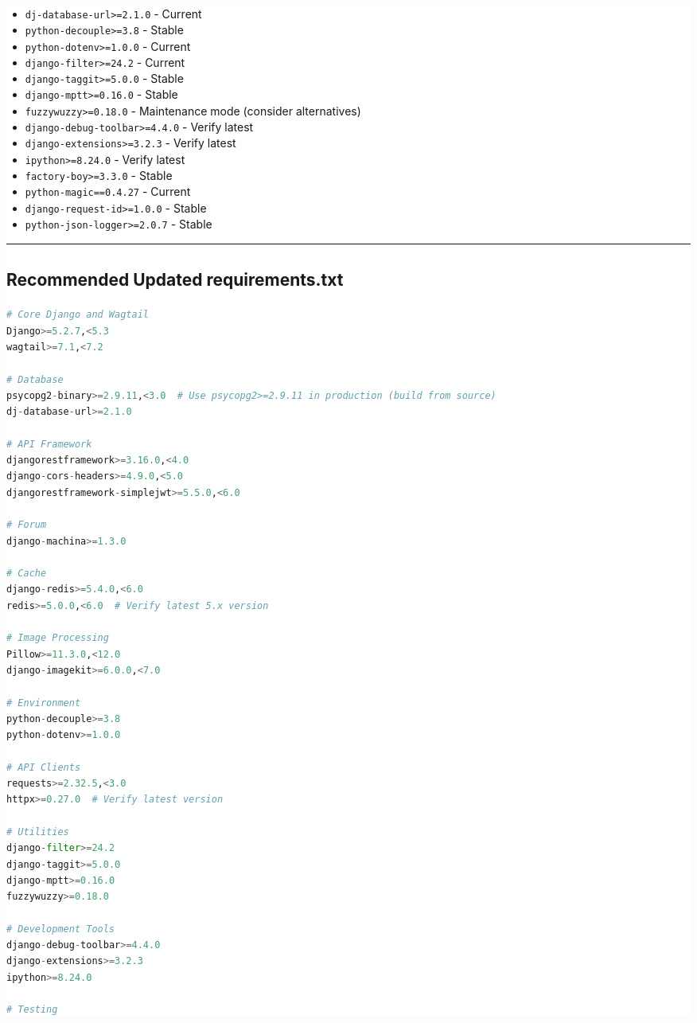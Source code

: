 - `dj-database-url>=2.1.0` - Current
- `python-decouple>=3.8` - Stable
- `python-dotenv>=1.0.0` - Current
- `django-filter>=24.2` - Current
- `django-taggit>=5.0.0` - Stable
- `django-mptt>=0.16.0` - Stable
- `fuzzywuzzy>=0.18.0` - Maintenance mode (consider alternatives)
- `django-debug-toolbar>=4.4.0` - Verify latest
- `django-extensions>=3.2.3` - Verify latest
- `ipython>=8.24.0` - Verify latest
- `factory-boy>=3.3.0` - Stable
- `python-magic==0.4.27` - Current
- `django-request-id>=1.0.0` - Stable
- `python-json-logger>=2.0.7` - Stable

---

## Recommended Updated requirements.txt

```python
# Core Django and Wagtail
Django>=5.2.7,<5.3
wagtail>=7.1,<7.2

# Database
psycopg2-binary>=2.9.11,<3.0  # Use psycopg2>=2.9.11 in production (build from source)
dj-database-url>=2.1.0

# API Framework
djangorestframework>=3.16.0,<4.0
django-cors-headers>=4.9.0,<5.0
djangorestframework-simplejwt>=5.5.0,<6.0

# Forum
django-machina>=1.3.0

# Cache
django-redis>=5.4.0,<6.0
redis>=5.0.0,<6.0  # Verify latest 5.x version

# Image Processing
Pillow>=11.3.0,<12.0
django-imagekit>=6.0.0,<7.0

# Environment
python-decouple>=3.8
python-dotenv>=1.0.0

# API Clients
requests>=2.32.5,<3.0
httpx>=0.27.0  # Verify latest version

# Utilities
django-filter>=24.2
django-taggit>=5.0.0
django-mptt>=0.16.0
fuzzywuzzy>=0.18.0

# Development Tools
django-debug-toolbar>=4.4.0
django-extensions>=3.2.3
ipython>=8.24.0

# Testing
```